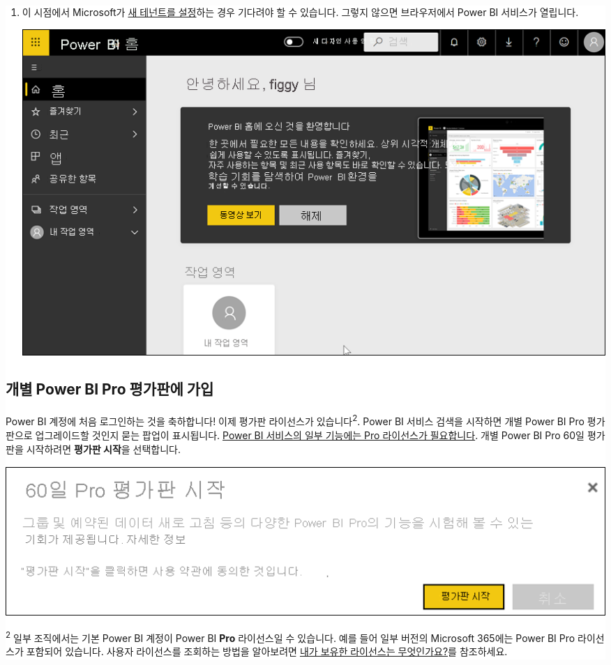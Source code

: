 1. 이 시점에서 Microsoft가 [새 테넌트를 설정](../admin/service-admin-signing-up-for-power-bi-with-a-new-office-365-trial.md)하는 경우 기다려야 할 수 있습니다. 그렇지 않으면 브라우저에서 Power BI 서비스가 열립니다.

    ![Power BI 열림](media/service-admin-signing-up-for-power-bi-with-a-new-office-365-trial/power-bi-power-bi.png)    

## <a name="sign-up-for-an-individual-trial-of-power-bi-pro"></a>개별 Power BI Pro 평가판에 가입
Power BI 계정에 처음 로그인하는 것을 축하합니다! 이제 평가판 라이선스가 있습니다<sup>2</sup>. Power BI 서비스 검색을 시작하면 개별 Power BI Pro 평가판으로 업그레이드할 것인지 묻는 팝업이 표시됩니다. [Power BI 서비스의 일부 기능에는 Pro 라이선스가 필요합니다](../consumer/end-user-license.md). 개별 Power BI Pro 60일 평가판을 시작하려면 **평가판 시작**을 선택합니다.  

![Power BI 평가판 대화 상자](media/service-self-service-signup-for-power-bi/power-bi-start-trial.png)    

<sup>2</sup> 일부 조직에서는 기본 Power BI 계정이 Power BI **Pro** 라이선스일 수 있습니다. 예를 들어 일부 버전의 Microsoft 365에는 Power BI Pro 라이선스가 포함되어 있습니다. 사용자 라이선스를 조회하는 방법을 알아보려면 [내가 보유한 라이선스는 무엇인가요?](../consumer/end-user-license.md)를 참조하세요.

